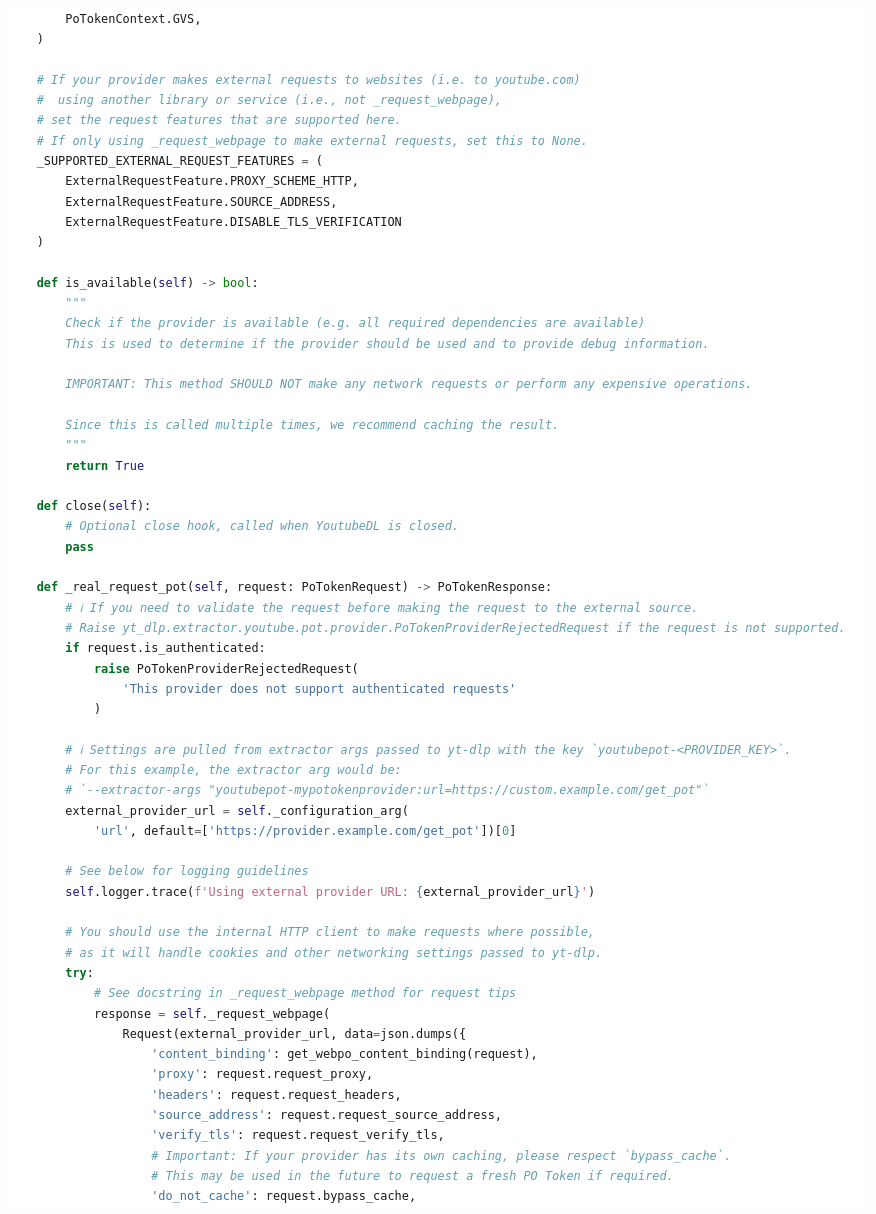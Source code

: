 ```python
        PoTokenContext.GVS,
    )

    # If your provider makes external requests to websites (i.e. to youtube.com) 
    #  using another library or service (i.e., not _request_webpage),
    # set the request features that are supported here.
    # If only using _request_webpage to make external requests, set this to None.
    _SUPPORTED_EXTERNAL_REQUEST_FEATURES = (
        ExternalRequestFeature.PROXY_SCHEME_HTTP, 
        ExternalRequestFeature.SOURCE_ADDRESS, 
        ExternalRequestFeature.DISABLE_TLS_VERIFICATION
    )

    def is_available(self) -> bool:
        """
        Check if the provider is available (e.g. all required dependencies are available)
        This is used to determine if the provider should be used and to provide debug information.

        IMPORTANT: This method SHOULD NOT make any network requests or perform any expensive operations.

        Since this is called multiple times, we recommend caching the result.
        """
        return True

    def close(self):
        # Optional close hook, called when YoutubeDL is closed.
        pass

    def _real_request_pot(self, request: PoTokenRequest) -> PoTokenResponse:
        # ℹ️ If you need to validate the request before making the request to the external source.
        # Raise yt_dlp.extractor.youtube.pot.provider.PoTokenProviderRejectedRequest if the request is not supported.
        if request.is_authenticated:
            raise PoTokenProviderRejectedRequest(
                'This provider does not support authenticated requests'
            )

        # ℹ️ Settings are pulled from extractor args passed to yt-dlp with the key `youtubepot-<PROVIDER_KEY>`.
        # For this example, the extractor arg would be:
        # `--extractor-args "youtubepot-mypotokenprovider:url=https://custom.example.com/get_pot"`
        external_provider_url = self._configuration_arg(
            'url', default=['https://provider.example.com/get_pot'])[0]
        
        # See below for logging guidelines
        self.logger.trace(f'Using external provider URL: {external_provider_url}')
        
        # You should use the internal HTTP client to make requests where possible,
        # as it will handle cookies and other networking settings passed to yt-dlp.
        try:
            # See docstring in _request_webpage method for request tips
            response = self._request_webpage(
                Request(external_provider_url, data=json.dumps({
                    'content_binding': get_webpo_content_binding(request),
                    'proxy': request.request_proxy,
                    'headers': request.request_headers,
                    'source_address': request.request_source_address,
                    'verify_tls': request.request_verify_tls,
                    # Important: If your provider has its own caching, please respect `bypass_cache`.
                    # This may be used in the future to request a fresh PO Token if required.
                    'do_not_cache': request.bypass_cache,
```